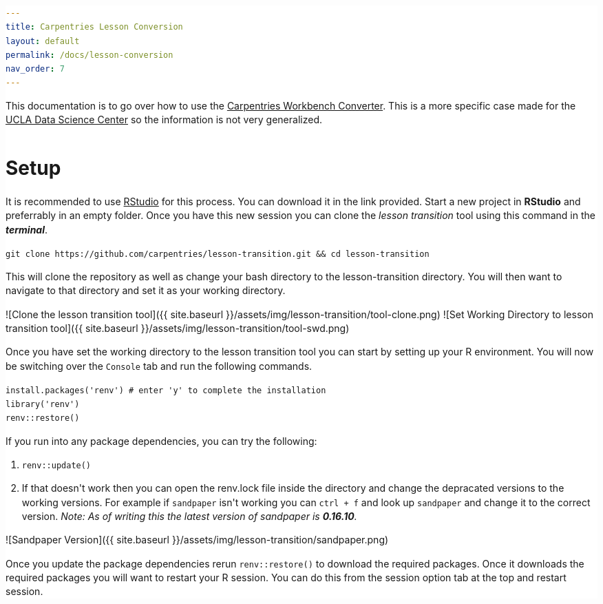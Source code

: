 ```yaml
---
title: Carpentries Lesson Conversion
layout: default
permalink: /docs/lesson-conversion
nav_order: 7
---
```


This documentation is to go over how to use the [Carpentries Workbench Converter](https://carpentries.github.io/sandpaper-docs/migrating-from-styles.html).
This is a more specific case made for the [UCLA Data Science Center](https://www.library.ucla.edu/visit/locations/data-science-center/) so the information is not very generalized.

# Setup
It is recommended to use [RStudio](https://posit.co/download/rstudio-desktop/) for this process. You can download it in the link provided.
Start a new project in **RStudio** and preferrably in an empty folder. Once you have this new session you can clone the *lesson transition* tool using this command in the ***terminal***.

```
git clone https://github.com/carpentries/lesson-transition.git && cd lesson-transition
```
This will clone the repository as well as change your bash directory to the lesson-transition directory. You will then want to navigate to that directory and set it as your working directory.

![Clone the lesson transition tool]({{ site.baseurl }}/assets/img/lesson-transition/tool-clone.png)
![Set Working Directory to lesson transition tool]({{ site.baseurl }}/assets/img/lesson-transition/tool-swd.png)

Once you have set the working directory to the lesson transition tool you can start by setting up your R environment. You will now be switching over the `Console` tab and run the following commands.

```
install.packages('renv') # enter 'y' to complete the installation
library('renv')
renv::restore()
```

If you run into any package dependencies, you can try the following:
1.  ```
    renv::update()
    ```
2. If that doesn't work then you can open the renv.lock file inside the directory and change the depracated versions to the working versions. For example if `sandpaper` isn't working you can `ctrl + f` and look up `sandpaper` and change it to the correct version.
*Note: As of writing this the latest version of sandpaper is **0.16.10**.*

![Sandpaper Version]({{ site.baseurl }}/assets/img/lesson-transition/sandpaper.png) 

Once you update the package dependencies rerun `renv::restore()` to download the required packages. Once it downloads the required 
packages you will want to restart your R session. You can do this from the session option tab at the top and restart session.
